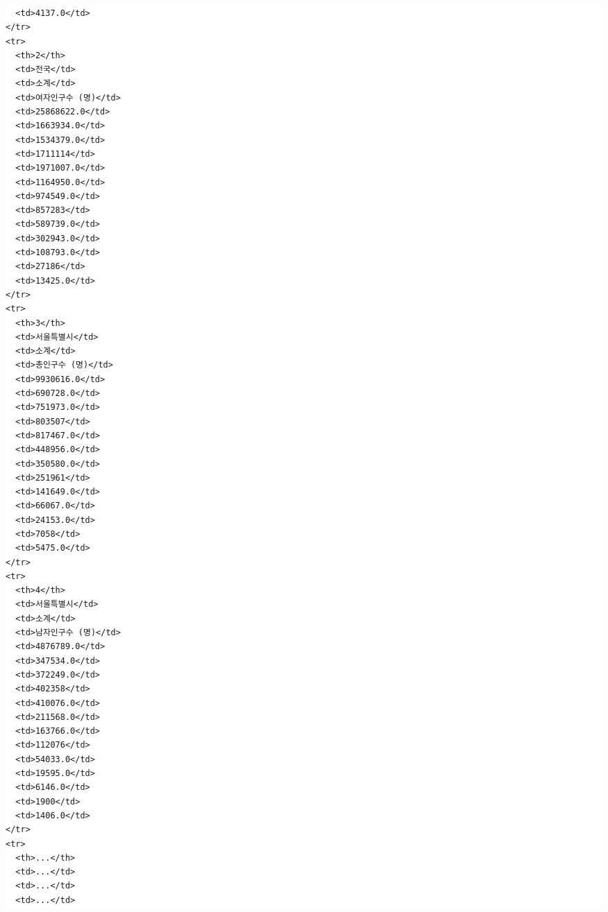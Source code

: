       <td>4137.0</td>
    </tr>
    <tr>
      <th>2</th>
      <td>전국</td>
      <td>소계</td>
      <td>여자인구수 (명)</td>
      <td>25868622.0</td>
      <td>1663934.0</td>
      <td>1534379.0</td>
      <td>1711114</td>
      <td>1971007.0</td>
      <td>1164950.0</td>
      <td>974549.0</td>
      <td>857283</td>
      <td>589739.0</td>
      <td>302943.0</td>
      <td>108793.0</td>
      <td>27186</td>
      <td>13425.0</td>
    </tr>
    <tr>
      <th>3</th>
      <td>서울특별시</td>
      <td>소계</td>
      <td>총인구수 (명)</td>
      <td>9930616.0</td>
      <td>690728.0</td>
      <td>751973.0</td>
      <td>803507</td>
      <td>817467.0</td>
      <td>448956.0</td>
      <td>350580.0</td>
      <td>251961</td>
      <td>141649.0</td>
      <td>66067.0</td>
      <td>24153.0</td>
      <td>7058</td>
      <td>5475.0</td>
    </tr>
    <tr>
      <th>4</th>
      <td>서울특별시</td>
      <td>소계</td>
      <td>남자인구수 (명)</td>
      <td>4876789.0</td>
      <td>347534.0</td>
      <td>372249.0</td>
      <td>402358</td>
      <td>410076.0</td>
      <td>211568.0</td>
      <td>163766.0</td>
      <td>112076</td>
      <td>54033.0</td>
      <td>19595.0</td>
      <td>6146.0</td>
      <td>1900</td>
      <td>1406.0</td>
    </tr>
    <tr>
      <th>...</th>
      <td>...</td>
      <td>...</td>
      <td>...</td>